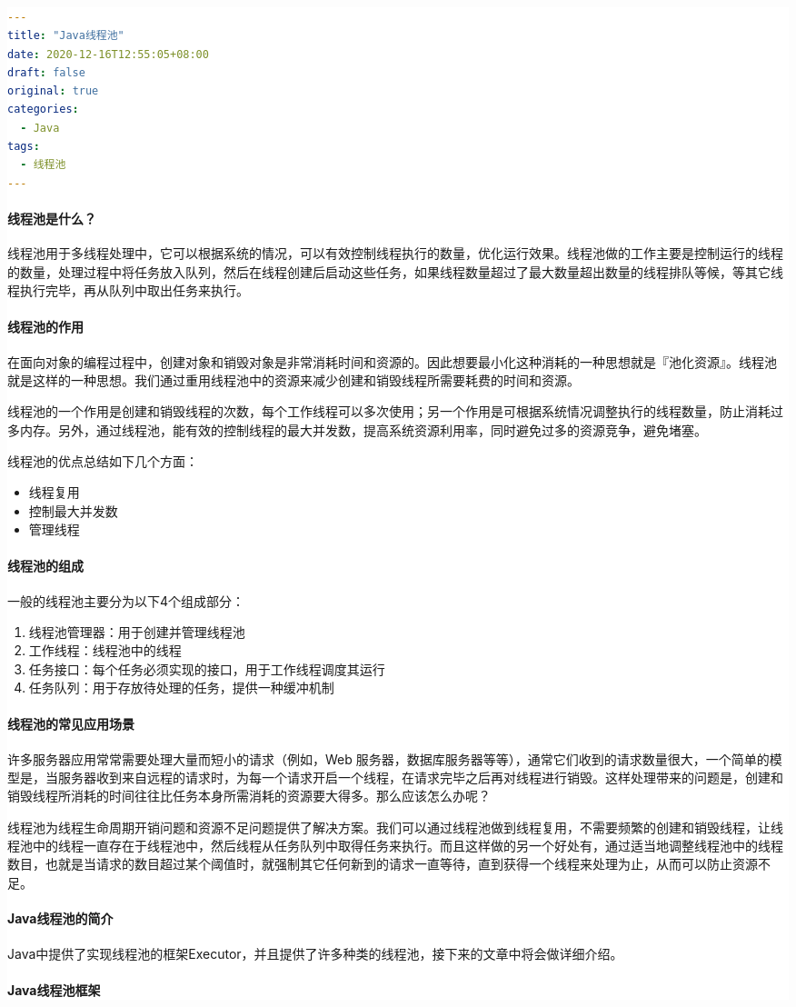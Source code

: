 ```yaml
---
title: "Java线程池"
date: 2020-12-16T12:55:05+08:00
draft: false
original: true
categories: 
  - Java
tags: 
  - 线程池
---
```


#### 线程池是什么？

线程池用于多线程处理中，它可以根据系统的情况，可以有效控制线程执行的数量，优化运行效果。线程池做的工作主要是控制运行的线程的数量，处理过程中将任务放入队列，然后在线程创建后启动这些任务，如果线程数量超过了最大数量超出数量的线程排队等候，等其它线程执行完毕，再从队列中取出任务来执行。

#### 线程池的作用

在面向对象的编程过程中，创建对象和销毁对象是非常消耗时间和资源的。因此想要最小化这种消耗的一种思想就是『池化资源』。线程池就是这样的一种思想。我们通过重用线程池中的资源来减少创建和销毁线程所需要耗费的时间和资源。

线程池的一个作用是创建和销毁线程的次数，每个工作线程可以多次使用；另一个作用是可根据系统情况调整执行的线程数量，防止消耗过多内存。另外，通过线程池，能有效的控制线程的最大并发数，提高系统资源利用率，同时避免过多的资源竞争，避免堵塞。

线程池的优点总结如下几个方面：

*   线程复用
*   控制最大并发数
*   管理线程



#### 线程池的组成

一般的线程池主要分为以下4个组成部分：

1.  线程池管理器：用于创建并管理线程池
2.  工作线程：线程池中的线程
3.  任务接口：每个任务必须实现的接口，用于工作线程调度其运行
4.  任务队列：用于存放待处理的任务，提供一种缓冲机制

#### 线程池的常见应用场景

许多服务器应用常常需要处理大量而短小的请求（例如，Web 服务器，数据库服务器等等），通常它们收到的请求数量很大，一个简单的模型是，当服务器收到来自远程的请求时，为每一个请求开启一个线程，在请求完毕之后再对线程进行销毁。这样处理带来的问题是，创建和销毁线程所消耗的时间往往比任务本身所需消耗的资源要大得多。那么应该怎么办呢？

线程池为线程生命周期开销问题和资源不足问题提供了解决方案。我们可以通过线程池做到线程复用，不需要频繁的创建和销毁线程，让线程池中的线程一直存在于线程池中，然后线程从任务队列中取得任务来执行。而且这样做的另一个好处有，通过适当地调整线程池中的线程数目，也就是当请求的数目超过某个阈值时，就强制其它任何新到的请求一直等待，直到获得一个线程来处理为止，从而可以防止资源不足。

#### Java线程池的简介

Java中提供了实现线程池的框架Executor，并且提供了许多种类的线程池，接下来的文章中将会做详细介绍。

#### Java线程池框架

